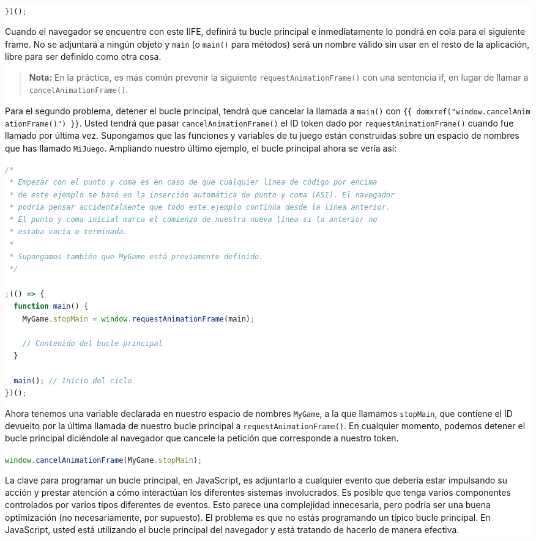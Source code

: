 ```js
})();
```


Cuando el navegador se encuentre con este IIFE, definirá tu bucle principal e inmediatamente lo pondrá en cola para el siguiente frame. No se adjuntará a ningún objeto y `main` (o `main()` para métodos) será un nombre válido sin usar en el resto de la aplicación, libre para ser definido como otra cosa.

> **Nota:** En la práctica, es más común prevenir la siguiente `requestAnimationFrame()` con una sentencia if, en lugar de llamar a `cancelAnimationFrame()`.

Para el segundo problema, detener el bucle principal, tendrá que cancelar la llamada a `main()` con `{{ domxref("window.cancelAnimationFrame()") }}`. Usted tendrá que pasar `cancelAnimationFrame()` el ID token dado por `requestAnimationFrame()` cuando fue llamado por última vez. Supongamos que las funciones y variables de tu juego están construidas sobre un espacio de nombres que has llamado `MiJuego`. Ampliando nuestro último ejemplo, el bucle principal ahora se vería así:


```js
/*
 * Empezar con el punto y coma es en caso de que cualquier línea de código por encima
 * de este ejemplo se basó en la inserción automática de punto y coma (ASI). El navegador
 * podría pensar accidentalmente que todo este ejemplo continúa desde la línea anterior.
 * El punto y coma inicial marca el comienzo de nuestra nueva línea si la anterior no
 * estaba vacía o terminada.
 *
 * Supongamos también que MyGame está previamente definido.
 */

;(() => {
  function main() {
    MyGame.stopMain = window.requestAnimationFrame(main);

    // Contenido del bucle principal
  }

  main(); // Inicio del ciclo
})();
```


Ahora tenemos una variable declarada en nuestro espacio de nombres `MyGame`, a la que llamamos `stopMain`, que contiene el ID devuelto por la última llamada de nuestro bucle principal a `requestAnimationFrame()`. En cualquier momento, podemos detener el bucle principal diciéndole al navegador que cancele la petición que corresponde a nuestro token.

```js
window.cancelAnimationFrame(MyGame.stopMain);
```

La clave para programar un bucle principal, en JavaScript, es adjuntarlo a cualquier evento que debería estar impulsando su acción y prestar atención a cómo interactúan los diferentes sistemas involucrados. Es posible que tenga varios componentes controlados por varios tipos diferentes de eventos. Esto parece una complejidad innecesaria, pero podría ser una buena optimización (no necesariamente, por supuesto). El problema es que no estás programando un típico bucle principal. En JavaScript, usted está utilizando el bucle principal del navegador y está tratando de hacerlo de manera efectiva.
